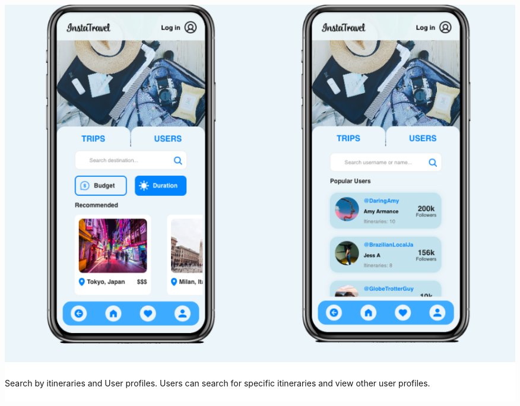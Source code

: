   <img src="src/assets/images/home.png" alt="screenshot of home page" />
<br><br>Search by itineraries and User profiles. Users can search for specific itineraries and view other user profiles.<br><br>